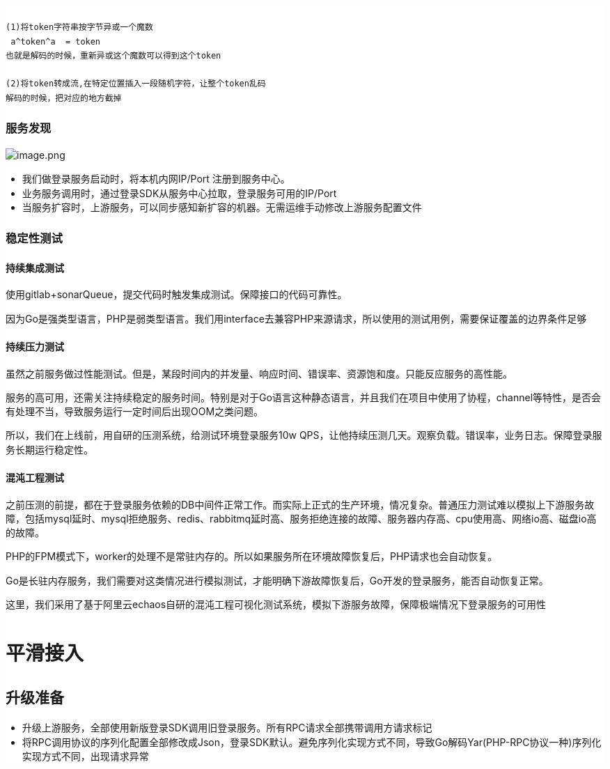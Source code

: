 ```

(1)将token字符串按字节异或一个魔数
 a^token^a  = token
也就是解码的时候，重新异或这个魔数可以得到这个token

(2)将token转成流,在特定位置插入一段随机字符，让整个token乱码
解码的时候，把对应的地方截掉
```

### 服务发现


![image.png](https://p1-juejin.byteimg.com/tos-cn-i-k3u1fbpfcp/fb6a837aba714430849ca5a990ff5b23~tplv-k3u1fbpfcp-jj-mark:0:0:0:0:q75.image#?w=795&h=631&s=46070&e=png&b=fff9f8)

-   我们做登录服务启动时，将本机内网IP/Port 注册到服务中心。
-   业务服务调用时，通过登录SDK从服务中心拉取，登录服务可用的IP/Port
-   当服务扩容时，上游服务，可以同步感知新扩容的机器。无需运维手动修改上游服务配置文件

  


### 稳定性测试

#### 持续集成测试

使用gitlab+sonarQueue，提交代码时触发集成测试。保障接口的代码可靠性。

因为Go是强类型语言，PHP是弱类型语言。我们用interface去兼容PHP来源请求，所以使用的测试用例，需要保证覆盖的边界条件足够

#### 持续压力测试

虽然之前服务做过性能测试。但是，某段时间内的并发量、响应时间、错误率、资源饱和度。只能反应服务的高性能。

服务的高可用，还需关注持续稳定的服务时间。特别是对于Go语言这种静态语言，并且我们在项目中使用了协程，channel等特性，是否会有处理不当，导致服务运行一定时间后出现OOM之类问题。

所以，我们在上线前，用自研的压测系统，给测试环境登录服务10w QPS，让他持续压测几天。观察负载。错误率，业务日志。保障登录服务长期运行稳定性。

#### 混沌工程测试

之前压测的前提，都在于登录服务依赖的DB中间件正常工作。而实际上正式的生产环境，情况复杂。普通压力测试难以模拟上下游服务故障，包括mysql延时、mysql拒绝服务、redis、rabbitmq延时高、服务拒绝连接的故障、服务器内存高、cpu使用高、网络io高、磁盘io高的故障。

PHP的FPM模式下，worker的处理不是常驻内存的。所以如果服务所在环境故障恢复后，PHP请求也会自动恢复。

Go是长驻内存服务，我们需要对这类情况进行模拟测试，才能明确下游故障恢复后，Go开发的登录服务，能否自动恢复正常。

这里，我们采用了基于阿里云echaos自研的混沌工程可视化测试系统，模拟下游服务故障，保障极端情况下登录服务的可用性

# 平滑接入

## 升级准备

-   升级上游服务，全部使用新版登录SDK调用旧登录服务。所有RPC请求全部携带调用方请求标记
-   将RPC调用协议的序列化配置全部修改成Json，登录SDK默认。避免序列化实现方式不同，导致Go解码Yar(PHP-RPC协议一种)序列化实现方式不同，出现请求异常
